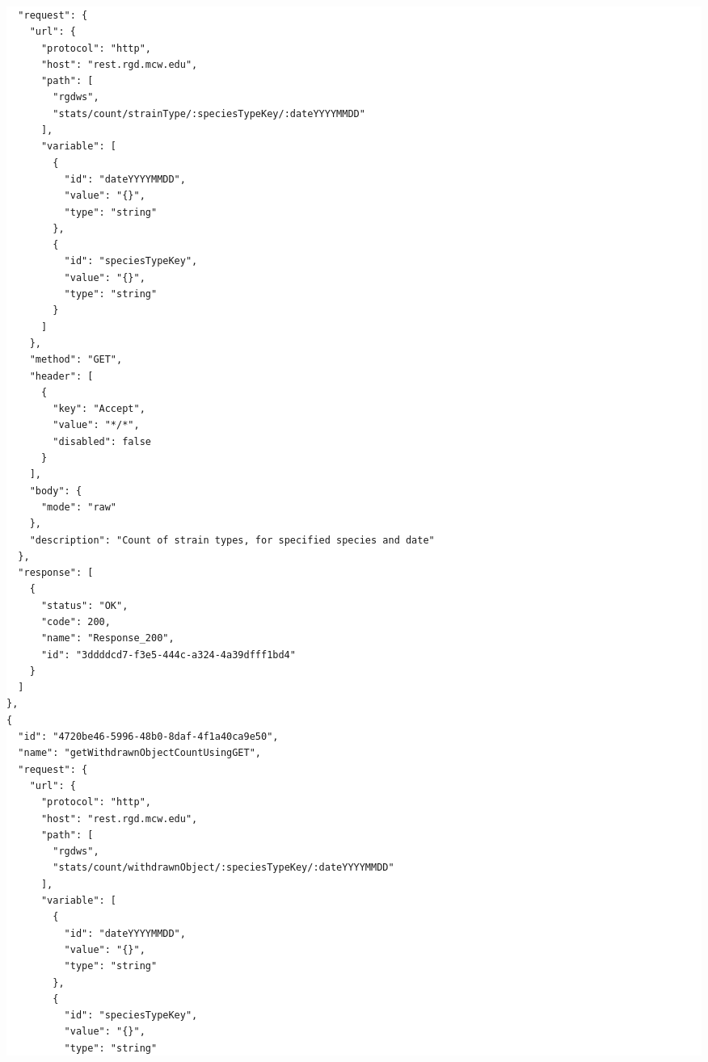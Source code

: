       "request": {
        "url": {
          "protocol": "http",
          "host": "rest.rgd.mcw.edu",
          "path": [
            "rgdws",
            "stats/count/strainType/:speciesTypeKey/:dateYYYYMMDD"
          ],
          "variable": [
            {
              "id": "dateYYYYMMDD",
              "value": "{}",
              "type": "string"
            },
            {
              "id": "speciesTypeKey",
              "value": "{}",
              "type": "string"
            }
          ]
        },
        "method": "GET",
        "header": [
          {
            "key": "Accept",
            "value": "*/*",
            "disabled": false
          }
        ],
        "body": {
          "mode": "raw"
        },
        "description": "Count of strain types, for specified species and date"
      },
      "response": [
        {
          "status": "OK",
          "code": 200,
          "name": "Response_200",
          "id": "3ddddcd7-f3e5-444c-a324-4a39dfff1bd4"
        }
      ]
    },
    {
      "id": "4720be46-5996-48b0-8daf-4f1a40ca9e50",
      "name": "getWithdrawnObjectCountUsingGET",
      "request": {
        "url": {
          "protocol": "http",
          "host": "rest.rgd.mcw.edu",
          "path": [
            "rgdws",
            "stats/count/withdrawnObject/:speciesTypeKey/:dateYYYYMMDD"
          ],
          "variable": [
            {
              "id": "dateYYYYMMDD",
              "value": "{}",
              "type": "string"
            },
            {
              "id": "speciesTypeKey",
              "value": "{}",
              "type": "string"